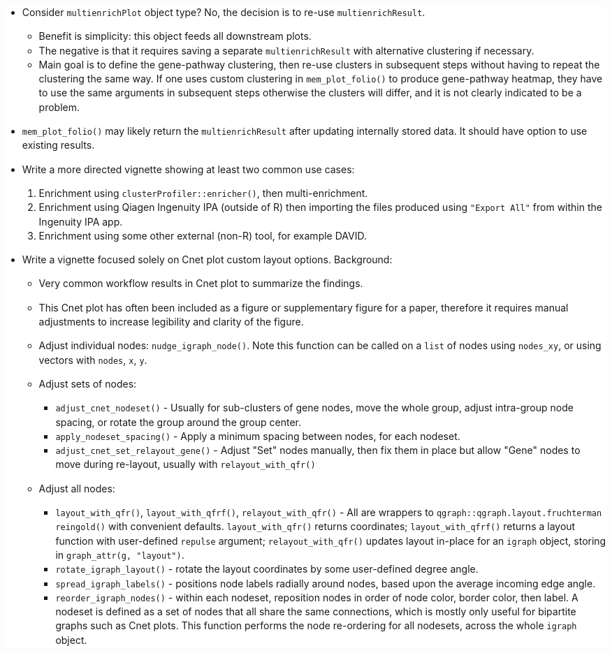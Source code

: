    * Consider `multienrichPlot` object type?
   No, the decision is to re-use `multienrichResult`.
   
      * Benefit is simplicity: this object feeds all downstream plots.
      * The negative is that it requires saving a separate
      `multienrichResult` with alternative clustering if necessary.
      * Main goal is to define the gene-pathway clustering,
      then re-use clusters in subsequent steps without having to repeat
      the clustering the same way. If one uses custom clustering
      in `mem_plot_folio()` to produce gene-pathway heatmap, they have
      to use the same arguments in subsequent steps otherwise the
      clusters will differ, and it is not clearly indicated to be
      a problem.
   
   * `mem_plot_folio()` may likely return the `multienrichResult`
   after updating internally stored data. It should have option to
   use existing results.

* Write a more directed vignette showing at least two common use cases:

   1. Enrichment using `clusterProfiler::enricher()`, then multi-enrichment.
   2. Enrichment using Qiagen Ingenuity IPA (outside of R) then importing
   the files produced using `"Export All"` from within the Ingenuity IPA app.
   3. Enrichment using some other external (non-R) tool, for example DAVID.

* Write a vignette focused solely on Cnet plot custom layout options.
Background:

   * Very common workflow results in Cnet plot to summarize the findings.
   * This Cnet plot has often been included as a figure or supplementary
   figure for a paper, therefore it requires manual adjustments to
   increase legibility and clarity of the figure.
   * Adjust individual nodes: `nudge_igraph_node()`. Note this function
   can be called on a `list` of nodes using `nodes_xy`, or using vectors
   with `nodes`, `x`, `y`.
   * Adjust sets of nodes:
      * `adjust_cnet_nodeset()` - Usually for sub-clusters of gene nodes,
      move the whole group, adjust intra-group node spacing,
      or rotate the group around the group center.
      * `apply_nodeset_spacing()` - Apply a minimum spacing between
      nodes, for each nodeset.
      * `adjust_cnet_set_relayout_gene()` - Adjust "Set" nodes manually,
      then fix them in place but allow "Gene" nodes to move during re-layout,
      usually with `relayout_with_qfr()`
      
   * Adjust all nodes:
   
      * `layout_with_qfr()`, `layout_with_qfrf()`, `relayout_with_qfr()` -
      All are wrappers to `qgraph::qgraph.layout.fruchtermanreingold()`
      with convenient defaults. `layout_with_qfr()` returns coordinates;
      `layout_with_qfrf()` returns a layout function with user-defined
      `repulse` argument; `relayout_with_qfr()` updates layout in-place
      for an `igraph` object, storing in `graph_attr(g, "layout")`.
      * `rotate_igraph_layout()` - rotate the layout coordinates by some
      user-defined degree angle.
      * `spread_igraph_labels()` - positions node labels radially around
      nodes, based upon the average incoming edge angle.
      * `reorder_igraph_nodes()` - within each nodeset, reposition nodes
      in order of node color, border color, then label.
      A nodeset is defined as a set of nodes that all share the same
      connections, which is mostly only useful for bipartite graphs
      such as Cnet plots. This function performs the node re-ordering
      for all nodesets, across the whole `igraph` object.
   